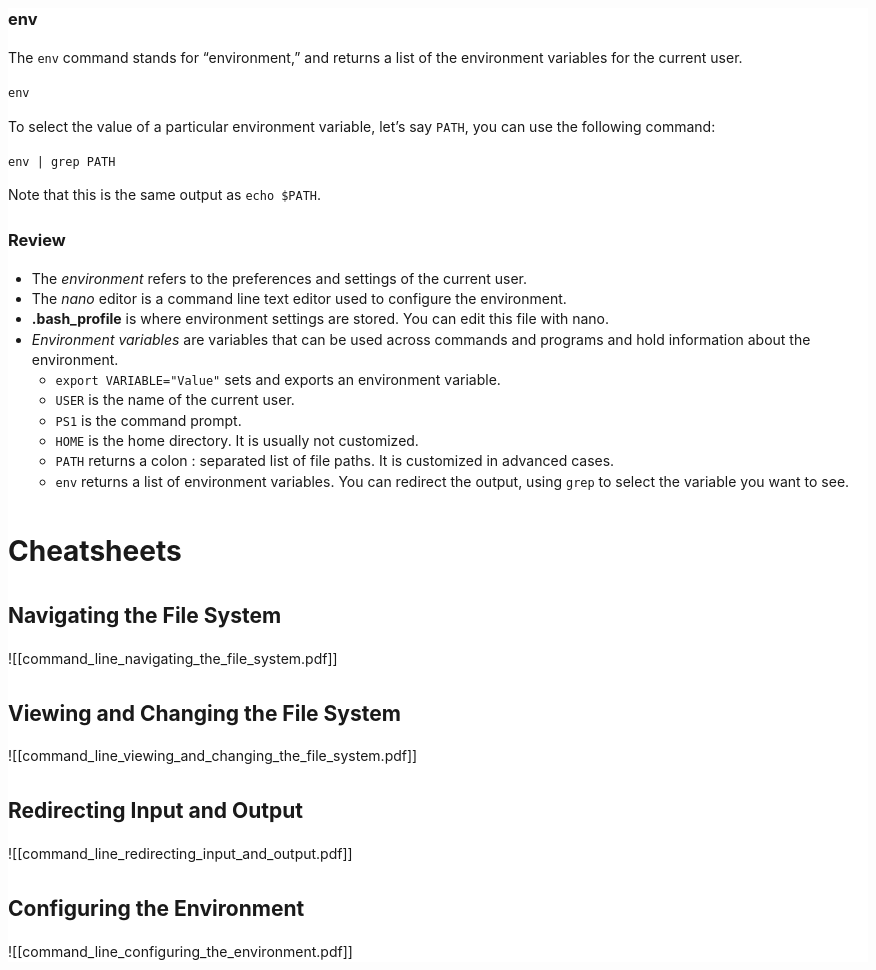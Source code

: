 ### env
The `env` command stands for “environment,” and returns a list of the environment variables for the current user.

```shell
env
```

To select the value of a particular environment variable, let’s say `PATH`, you can use the following command:

```shell
env | grep PATH 
```

Note that this is the same output as `echo $PATH`.

### Review
- The *environment* refers to the preferences and settings of the current user.
- The *nano* editor is a command line text editor used to configure the environment.
- **.bash_profile** is where environment settings are stored. You can edit this file with nano.
- *Environment variables* are variables that can be used across commands and programs and hold information about the environment.
	- `export VARIABLE="Value"` sets and exports an environment variable.
	- `USER` is the name of the current user.
	- `PS1` is the command prompt.
	- `HOME` is the home directory. It is usually not customized.
	- `PATH` returns a colon : separated list of file paths. It is customized in advanced cases.
	- `env` returns a list of environment variables. You can redirect the output, using `grep` to select the variable you want to see.


# Cheatsheets

## Navigating the File System
![[command_line_navigating_the_file_system.pdf]]

## Viewing and Changing the File System
![[command_line_viewing_and_changing_the_file_system.pdf]]

## Redirecting Input and Output
![[command_line_redirecting_input_and_output.pdf]]

## Configuring the Environment
![[command_line_configuring_the_environment.pdf]]

